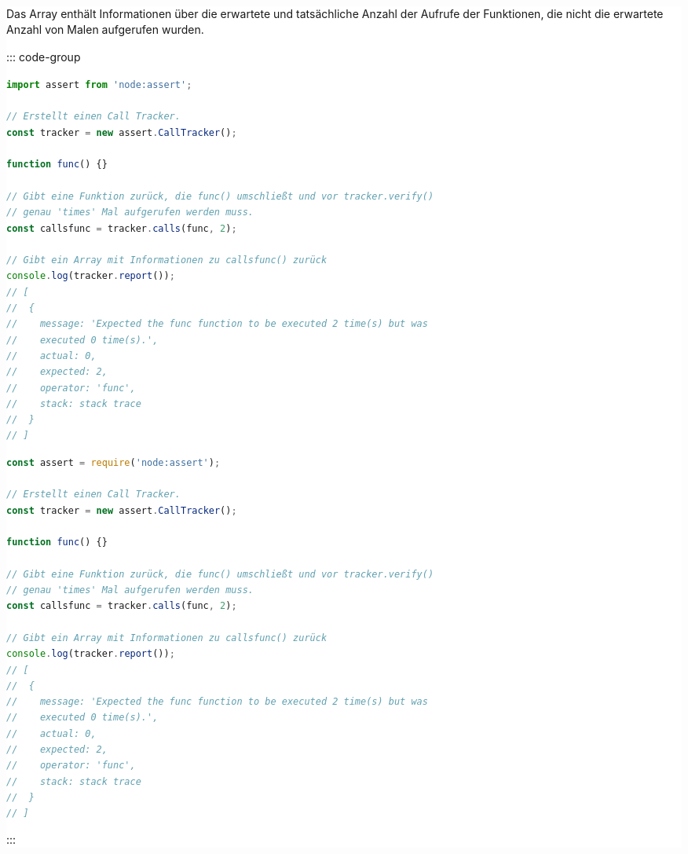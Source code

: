 Das Array enthält Informationen über die erwartete und tatsächliche Anzahl der Aufrufe der Funktionen, die nicht die erwartete Anzahl von Malen aufgerufen wurden.

::: code-group
```js [ESM]
import assert from 'node:assert';

// Erstellt einen Call Tracker.
const tracker = new assert.CallTracker();

function func() {}

// Gibt eine Funktion zurück, die func() umschließt und vor tracker.verify()
// genau 'times' Mal aufgerufen werden muss.
const callsfunc = tracker.calls(func, 2);

// Gibt ein Array mit Informationen zu callsfunc() zurück
console.log(tracker.report());
// [
//  {
//    message: 'Expected the func function to be executed 2 time(s) but was
//    executed 0 time(s).',
//    actual: 0,
//    expected: 2,
//    operator: 'func',
//    stack: stack trace
//  }
// ]
```

```js [CJS]
const assert = require('node:assert');

// Erstellt einen Call Tracker.
const tracker = new assert.CallTracker();

function func() {}

// Gibt eine Funktion zurück, die func() umschließt und vor tracker.verify()
// genau 'times' Mal aufgerufen werden muss.
const callsfunc = tracker.calls(func, 2);

// Gibt ein Array mit Informationen zu callsfunc() zurück
console.log(tracker.report());
// [
//  {
//    message: 'Expected the func function to be executed 2 time(s) but was
//    executed 0 time(s).',
//    actual: 0,
//    expected: 2,
//    operator: 'func',
//    stack: stack trace
//  }
// ]
```
:::
